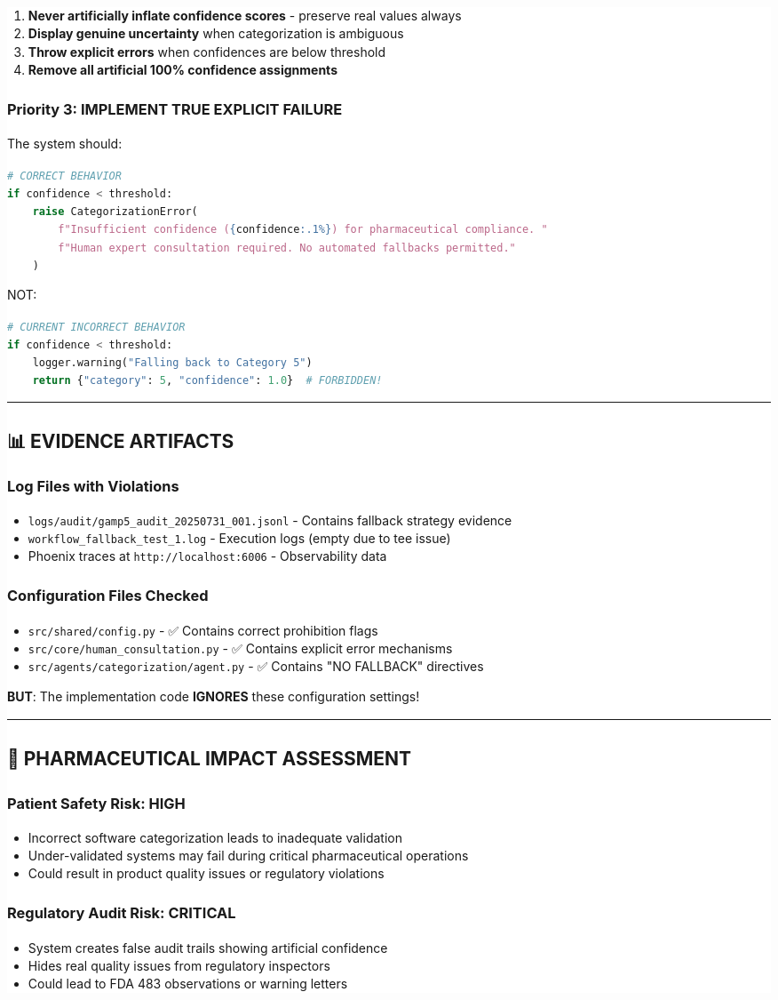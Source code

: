 1. **Never artificially inflate confidence scores** - preserve real values always
2. **Display genuine uncertainty** when categorization is ambiguous
3. **Throw explicit errors** when confidences are below threshold
4. **Remove all artificial 100% confidence assignments**

### **Priority 3: IMPLEMENT TRUE EXPLICIT FAILURE**

The system should:
```python
# CORRECT BEHAVIOR
if confidence < threshold:
    raise CategorizationError(
        f"Insufficient confidence ({confidence:.1%}) for pharmaceutical compliance. "
        f"Human expert consultation required. No automated fallbacks permitted."
    )
```

NOT:
```python  
# CURRENT INCORRECT BEHAVIOR
if confidence < threshold:
    logger.warning("Falling back to Category 5")
    return {"category": 5, "confidence": 1.0}  # FORBIDDEN!
```

---

## 📊 EVIDENCE ARTIFACTS

### **Log Files with Violations**
- `logs/audit/gamp5_audit_20250731_001.jsonl` - Contains fallback strategy evidence
- `workflow_fallback_test_1.log` - Execution logs (empty due to tee issue)
- Phoenix traces at `http://localhost:6006` - Observability data

### **Configuration Files Checked**  
- `src/shared/config.py` - ✅ Contains correct prohibition flags
- `src/core/human_consultation.py` - ✅ Contains explicit error mechanisms  
- `src/agents/categorization/agent.py` - ✅ Contains "NO FALLBACK" directives

**BUT**: The implementation code **IGNORES** these configuration settings!

---

## 🏥 PHARMACEUTICAL IMPACT ASSESSMENT

### **Patient Safety Risk**: HIGH
- Incorrect software categorization leads to inadequate validation
- Under-validated systems may fail during critical pharmaceutical operations
- Could result in product quality issues or regulatory violations

### **Regulatory Audit Risk**: CRITICAL  
- System creates false audit trails showing artificial confidence
- Hides real quality issues from regulatory inspectors
- Could lead to FDA 483 observations or warning letters
